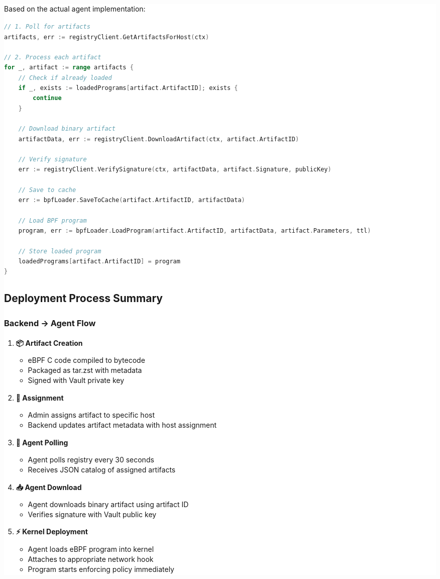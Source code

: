 Based on the actual agent implementation:

```go
// 1. Poll for artifacts
artifacts, err := registryClient.GetArtifactsForHost(ctx)

// 2. Process each artifact
for _, artifact := range artifacts {
    // Check if already loaded
    if _, exists := loadedPrograms[artifact.ArtifactID]; exists {
        continue
    }
    
    // Download binary artifact
    artifactData, err := registryClient.DownloadArtifact(ctx, artifact.ArtifactID)
    
    // Verify signature
    err := registryClient.VerifySignature(ctx, artifactData, artifact.Signature, publicKey)
    
    // Save to cache
    err := bpfLoader.SaveToCache(artifact.ArtifactID, artifactData)
    
    // Load BPF program
    program, err := bpfLoader.LoadProgram(artifact.ArtifactID, artifactData, artifact.Parameters, ttl)
    
    // Store loaded program
    loadedPrograms[artifact.ArtifactID] = program
}
```

## Deployment Process Summary

### Backend → Agent Flow

1. **📦 Artifact Creation**
   - eBPF C code compiled to bytecode
   - Packaged as tar.zst with metadata
   - Signed with Vault private key

2. **📡 Assignment**
   - Admin assigns artifact to specific host
   - Backend updates artifact metadata with host assignment

3. **🔄 Agent Polling**
   - Agent polls registry every 30 seconds
   - Receives JSON catalog of assigned artifacts

4. **📥 Agent Download**
   - Agent downloads binary artifact using artifact ID
   - Verifies signature with Vault public key

5. **⚡ Kernel Deployment**
   - Agent loads eBPF program into kernel
   - Attaches to appropriate network hook
   - Program starts enforcing policy immediately
